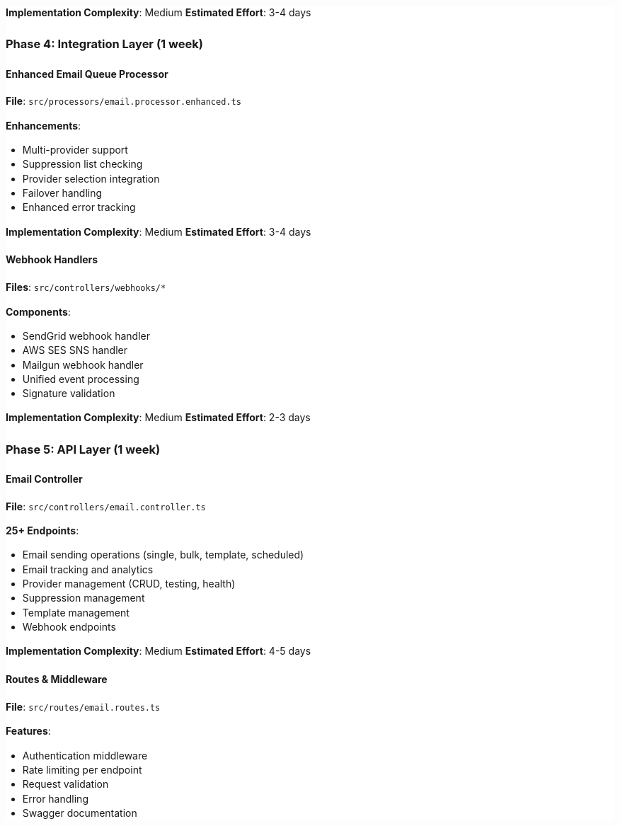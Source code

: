 **Implementation Complexity**: Medium
**Estimated Effort**: 3-4 days

### Phase 4: Integration Layer (1 week)

#### Enhanced Email Queue Processor
**File**: `src/processors/email.processor.enhanced.ts`

**Enhancements**:
- Multi-provider support
- Suppression list checking
- Provider selection integration
- Failover handling
- Enhanced error tracking

**Implementation Complexity**: Medium
**Estimated Effort**: 3-4 days

#### Webhook Handlers
**Files**: `src/controllers/webhooks/*`

**Components**:
- SendGrid webhook handler
- AWS SES SNS handler
- Mailgun webhook handler
- Unified event processing
- Signature validation

**Implementation Complexity**: Medium
**Estimated Effort**: 2-3 days

### Phase 5: API Layer (1 week)

#### Email Controller
**File**: `src/controllers/email.controller.ts`

**25+ Endpoints**:
- Email sending operations (single, bulk, template, scheduled)
- Email tracking and analytics
- Provider management (CRUD, testing, health)
- Suppression management
- Template management
- Webhook endpoints

**Implementation Complexity**: Medium
**Estimated Effort**: 4-5 days

#### Routes & Middleware
**File**: `src/routes/email.routes.ts`

**Features**:
- Authentication middleware
- Rate limiting per endpoint
- Request validation
- Error handling
- Swagger documentation
